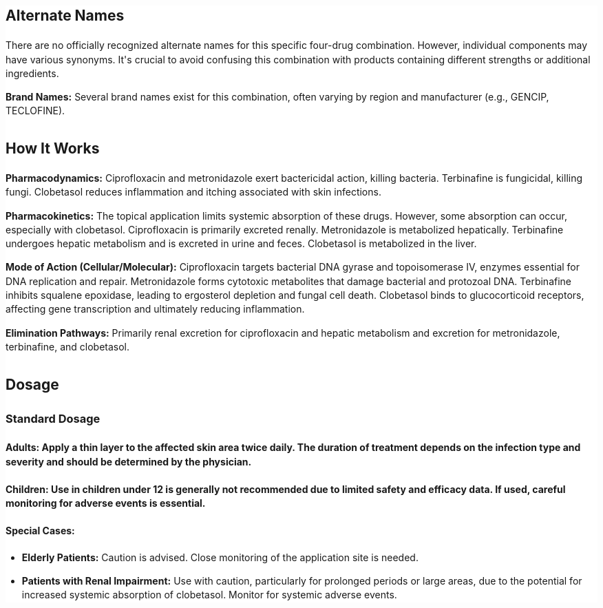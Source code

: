 ## **Alternate Names**

There are no officially recognized alternate names for this specific four-drug combination. However, individual components may have various synonyms. It's crucial to avoid confusing this combination with products containing different strengths or additional ingredients.

**Brand Names:** Several brand names exist for this combination, often varying by region and manufacturer (e.g., GENCIP, TECLOFINE).


## **How It Works**

**Pharmacodynamics:**  Ciprofloxacin and metronidazole exert bactericidal action, killing bacteria. Terbinafine is fungicidal, killing fungi. Clobetasol reduces inflammation and itching associated with skin infections.

**Pharmacokinetics:** The topical application limits systemic absorption of these drugs.  However, some absorption can occur, especially with clobetasol.  Ciprofloxacin is primarily excreted renally. Metronidazole is metabolized hepatically. Terbinafine undergoes hepatic metabolism and is excreted in urine and feces. Clobetasol is metabolized in the liver.

**Mode of Action (Cellular/Molecular):** Ciprofloxacin targets bacterial DNA gyrase and topoisomerase IV, enzymes essential for DNA replication and repair. Metronidazole forms cytotoxic metabolites that damage bacterial and protozoal DNA. Terbinafine inhibits squalene epoxidase, leading to ergosterol depletion and fungal cell death. Clobetasol binds to glucocorticoid receptors, affecting gene transcription and ultimately reducing inflammation.

**Elimination Pathways:** Primarily renal excretion for ciprofloxacin and hepatic metabolism and excretion for metronidazole, terbinafine, and clobetasol.


## **Dosage**

### **Standard Dosage**

#### **Adults:**  Apply a thin layer to the affected skin area twice daily. The duration of treatment depends on the infection type and severity and should be determined by the physician.


#### **Children:** Use in children under 12 is generally not recommended due to limited safety and efficacy data.  If used, careful monitoring for adverse events is essential.


#### **Special Cases:**

- **Elderly Patients:** Caution is advised. Close monitoring of the application site is needed.

- **Patients with Renal Impairment:**  Use with caution, particularly for prolonged periods or large areas, due to the potential for increased systemic absorption of clobetasol. Monitor for systemic adverse events.
